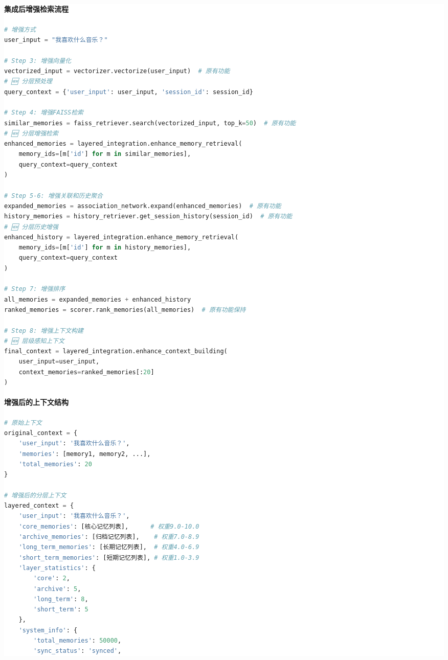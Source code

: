 #### 集成后增强检索流程
```python
# 增强方式
user_input = "我喜欢什么音乐？"

# Step 3: 增强向量化
vectorized_input = vectorizer.vectorize(user_input)  # 原有功能
# 🆕 分层预处理
query_context = {'user_input': user_input, 'session_id': session_id}

# Step 4: 增强FAISS检索
similar_memories = faiss_retriever.search(vectorized_input, top_k=50)  # 原有功能
# 🆕 分层增强检索
enhanced_memories = layered_integration.enhance_memory_retrieval(
    memory_ids=[m['id'] for m in similar_memories],
    query_context=query_context
)

# Step 5-6: 增强关联和历史聚合
expanded_memories = association_network.expand(enhanced_memories)  # 原有功能
history_memories = history_retriever.get_session_history(session_id)  # 原有功能
# 🆕 分层历史增强
enhanced_history = layered_integration.enhance_memory_retrieval(
    memory_ids=[m['id'] for m in history_memories],
    query_context=query_context
)

# Step 7: 增强排序
all_memories = expanded_memories + enhanced_history
ranked_memories = scorer.rank_memories(all_memories)  # 原有功能保持

# Step 8: 增强上下文构建
# 🆕 层级感知上下文
final_context = layered_integration.enhance_context_building(
    user_input=user_input,
    context_memories=ranked_memories[:20]
)
```

#### 增强后的上下文结构
```python
# 原始上下文
original_context = {
    'user_input': '我喜欢什么音乐？',
    'memories': [memory1, memory2, ...],
    'total_memories': 20
}

# 增强后的分层上下文
layered_context = {
    'user_input': '我喜欢什么音乐？',
    'core_memories': [核心记忆列表],      # 权重9.0-10.0
    'archive_memories': [归档记忆列表],    # 权重7.0-8.9
    'long_term_memories': [长期记忆列表],  # 权重4.0-6.9
    'short_term_memories': [短期记忆列表], # 权重1.0-3.9
    'layer_statistics': {
        'core': 2,
        'archive': 5,
        'long_term': 8,
        'short_term': 5
    },
    'system_info': {
        'total_memories': 50000,
        'sync_status': 'synced',
```